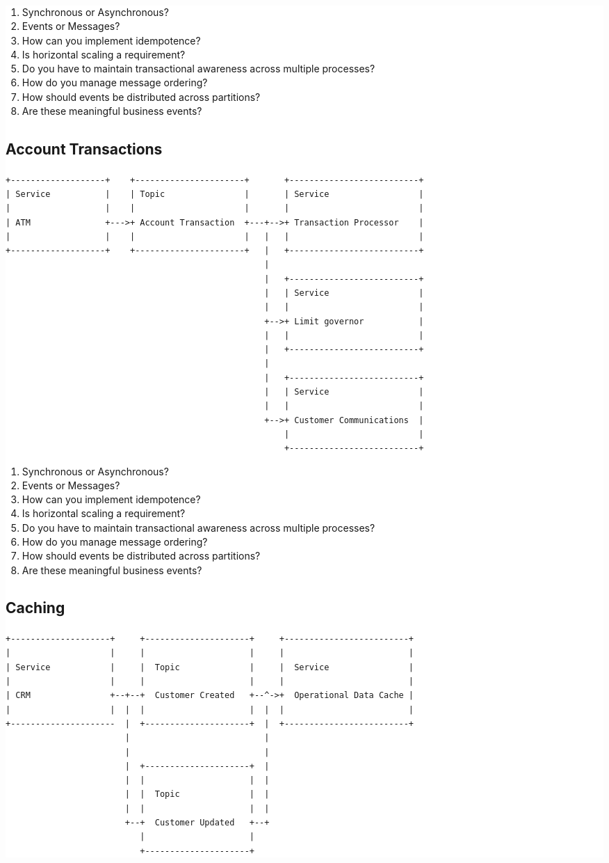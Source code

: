 1. Synchronous or Asynchronous?
2. Events or Messages?
3. How can you implement idempotence?
4. Is horizontal scaling a requirement?
5. Do you have to maintain transactional awareness across multiple processes?
6. How do you manage message ordering?
7. How should events be distributed across partitions?
8. Are these meaningful business events?

## Account Transactions

``` text
+-------------------+    +----------------------+       +--------------------------+
| Service           |    | Topic                |       | Service                  |
|                   |    |                      |       |                          |
| ATM               +--->+ Account Transaction  +---+-->+ Transaction Processor    |
|                   |    |                      |   |   |                          |
+-------------------+    +----------------------+   |   +--------------------------+
                                                    |
                                                    |   +--------------------------+
                                                    |   | Service                  |
                                                    |   |                          |
                                                    +-->+ Limit governor           |
                                                    |   |                          |
                                                    |   +--------------------------+
                                                    |
                                                    |   +--------------------------+
                                                    |   | Service                  |
                                                    |   |                          |
                                                    +-->+ Customer Communications  |
                                                        |                          |
                                                        +--------------------------+
```

1. Synchronous or Asynchronous?
2. Events or Messages?
3. How can you implement idempotence?
4. Is horizontal scaling a requirement?
5. Do you have to maintain transactional awareness across multiple processes?
6. How do you manage message ordering?
7. How should events be distributed across partitions?
8. Are these meaningful business events?

## Caching

``` text
+--------------------+     +---------------------+     +-------------------------+
|                    |     |                     |     |                         |
| Service            |     |  Topic              |     |  Service                |
|                    |     |                     |     |                         |
| CRM                +--+--+  Customer Created   +--^->+  Operational Data Cache |
|                    |  |  |                     |  |  |                         |
+---------------------  |  +---------------------+  |  +-------------------------+
                        |                           |
                        |                           |
                        |  +---------------------+  |
                        |  |                     |  |
                        |  |  Topic              |  |
                        |  |                     |  |
                        +--+  Customer Updated   +--+
                           |                     |
                           +---------------------+
```
